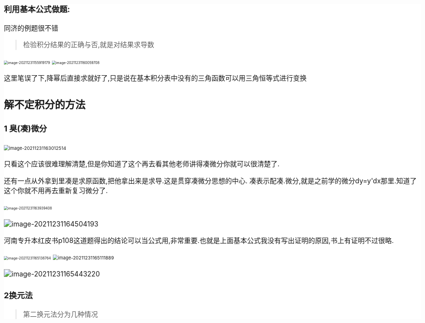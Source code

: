 



### 利用基本公式做题:

同济的例题很不错

> 检验积分结果的正确与否,就是对结果求导数

<img src="https://gitee.com/quanlongcs/pic-bed/raw/master/img/image-20211231155919179.png" alt="image-20211231155919179" style="zoom:50%;" />







<img src="https://gitee.com/quanlongcs/pic-bed/raw/master/img/image-20211231160059708.png" alt="image-20211231160059708" style="zoom:50%;" />

这里笔误了下,降幂后直接求就好了,只是说在基本积分表中没有的三角函数可以用三角恒等式进行变换



## 解不定积分的方法



### 1 臭(凑)微分

<img src="https://gitee.com/quanlongcs/pic-bed/raw/master/img/image-20211231163012514.png" alt="image-20211231163012514" style="zoom:67%;" />



只看这个应该很难理解清楚,但是你知道了这个再去看其他老师讲得凑微分你就可以很清楚了.

还有一点从外拿到里凑是求原函数,把他拿出来是求导.这是贯穿凑微分思想的中心. 凑表示配凑.微分,就是之前学的微分dy=y'dx那里.知道了这个你就不用再去重新复习微分了.



<img src="https://gitee.com/quanlongcs/pic-bed/raw/master/img/image-20211231163939408.png" alt="image-20211231163939408" style="zoom:50%;" />



![image-20211231164504193](https://gitee.com/quanlongcs/pic-bed/raw/master/img/image-20211231164504193.png)

河南专升本红皮书p108这道题得出的结论可以当公式用,非常重要.也就是上面基本公式我没有写出证明的原因,书上有证明不过很略.



<img src="https://gitee.com/quanlongcs/pic-bed/raw/master/img/image-20211231165138764.png" alt="image-20211231165138764" style="zoom:50%;" />



<img src="https://gitee.com/quanlongcs/pic-bed/raw/master/img/image-20211231165111889.png" alt="image-20211231165111889" style="zoom: 67%;" />



![image-20211231165443220](https://gitee.com/quanlongcs/pic-bed/raw/master/img/image-20211231165443220.png)

### 2换元法

> 第二换元法分为几种情况
